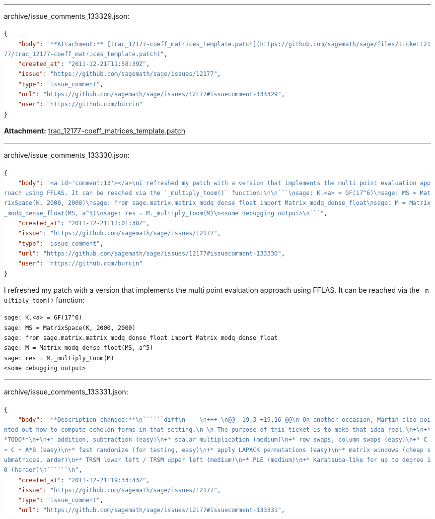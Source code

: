 

---

archive/issue_comments_133329.json:
```json
{
    "body": "**Attachment:** [trac_12177-coeff_matrices_template.patch](https://github.com/sagemath/sage/files/ticket12177/trac_12177-coeff_matrices_template.patch)",
    "created_at": "2011-12-21T11:58:39Z",
    "issue": "https://github.com/sagemath/sage/issues/12177",
    "type": "issue_comment",
    "url": "https://github.com/sagemath/sage/issues/12177#issuecomment-133329",
    "user": "https://github.com/burcin"
}
```

**Attachment:** [trac_12177-coeff_matrices_template.patch](https://github.com/sagemath/sage/files/ticket12177/trac_12177-coeff_matrices_template.patch)



---

archive/issue_comments_133330.json:
```json
{
    "body": "<a id='comment:13'></a>\nI refreshed my patch with a version that implements the multi point evaluation approach using FFLAS. It can be reached via the `_multiply_toom()` function:\n\n```\nsage: K.<a> = GF(17^6)\nsage: MS = MatrixSpace(K, 2000, 2000)\nsage: from sage.matrix.matrix_modq_dense_float import Matrix_modq_dense_float\nsage: M = Matrix_modq_dense_float(MS, a^5)\nsage: res = M._multiply_toom(M)\n<some debugging output>\n```",
    "created_at": "2011-12-21T12:01:38Z",
    "issue": "https://github.com/sagemath/sage/issues/12177",
    "type": "issue_comment",
    "url": "https://github.com/sagemath/sage/issues/12177#issuecomment-133330",
    "user": "https://github.com/burcin"
}
```

<a id='comment:13'></a>
I refreshed my patch with a version that implements the multi point evaluation approach using FFLAS. It can be reached via the `_multiply_toom()` function:

```
sage: K.<a> = GF(17^6)
sage: MS = MatrixSpace(K, 2000, 2000)
sage: from sage.matrix.matrix_modq_dense_float import Matrix_modq_dense_float
sage: M = Matrix_modq_dense_float(MS, a^5)
sage: res = M._multiply_toom(M)
<some debugging output>
```



---

archive/issue_comments_133331.json:
```json
{
    "body": "**Description changed:**\n``````diff\n--- \n+++ \n@@ -19,3 +19,16 @@\n On another occasion, Martin also pointed out how to compute echelon forms in that setting.\n \n The purpose of this ticket is to make that idea real.\n+\n+**TODO**\n+\n+* addition, subtraction (easy)\n+* scalar multiplication (medium)\n+* row swaps, column swaps (easy)\n+* C = C + A*B (easy)\n+* fast randomize (for testing, easy)\n+* apply LAPACK permutations (easy)\n+* matrix windows (cheap submatrices, arder)\n+* TRSM lower left / TRSM upper left (medium)\n+* PLE (medium)\n+* Karatsuba-like for up to degree 10 (harder)\n``````\n",
    "created_at": "2011-12-21T19:33:43Z",
    "issue": "https://github.com/sagemath/sage/issues/12177",
    "type": "issue_comment",
    "url": "https://github.com/sagemath/sage/issues/12177#issuecomment-133331",
```